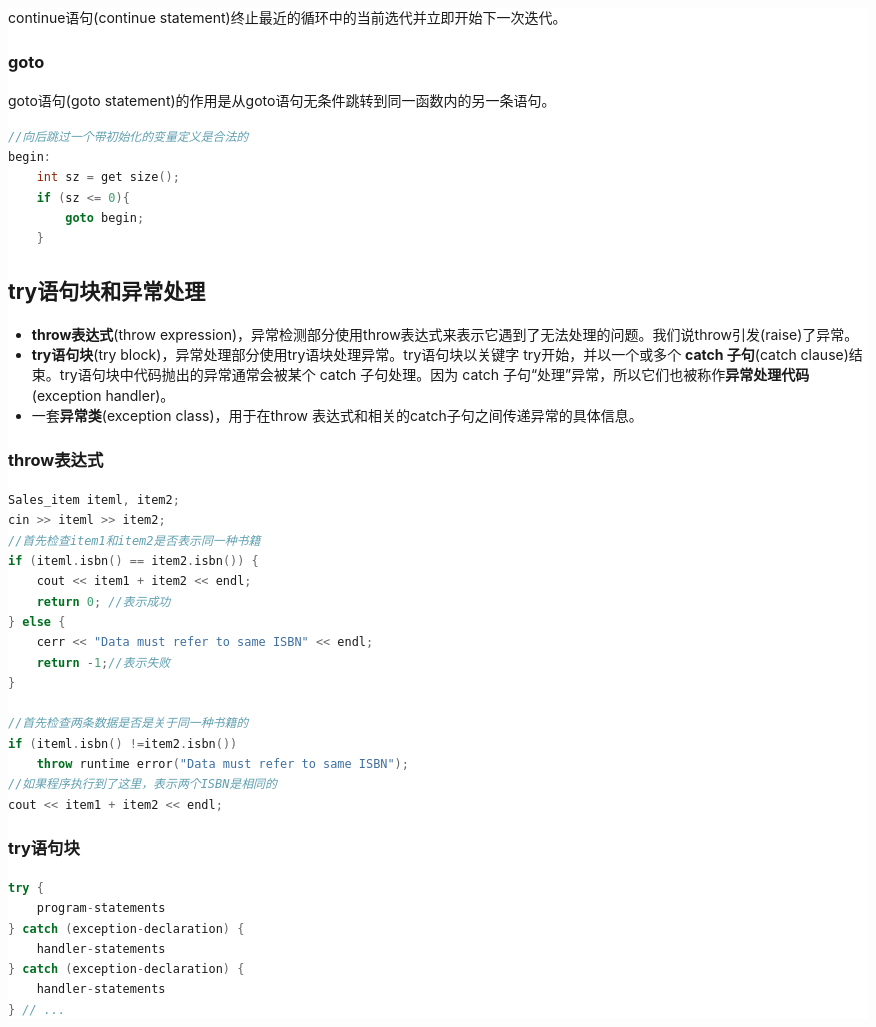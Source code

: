 continue语句(continue statement)终止最近的循环中的当前选代并立即开始下一次迭代。

### goto

goto语句(goto statement)的作用是从goto语句无条件跳转到同一函数内的另一条语句。

```c++
//向后跳过一个带初始化的变量定义是合法的
begin:
	int sz = get size();
	if (sz <= 0){
		goto begin;
    }
```

## try语句块和异常处理

- **throw表达式**(throw expression)，异常检测部分使用throw表达式来表示它遇到了无法处理的问题。我们说throw引发(raise)了异常。
- **try语句块**(try block)，异常处理部分使用try语块处理异常。try语句块以关键字 try开始，并以一个或多个 **catch 子句**(catch clause)结束。try语句块中代码抛出的异常通常会被某个 catch 子句处理。因为 catch 子句“处理”异常，所以它们也被称作**异常处理代码**(exception handler)。
- 一套**异常类**(exception class)，用于在throw 表达式和相关的catch子句之间传递异常的具体信息。

### throw表达式

```c++
Sales_item iteml, item2;
cin >> iteml >> item2;
//首先检查item1和item2是否表示同一种书籍
if (iteml.isbn() == item2.isbn()) {
    cout << item1 + item2 << endl;
    return 0; //表示成功
} else {
	cerr << "Data must refer to same ISBN" << endl;
    return -1;//表示失败
}

//首先检查两条数据是否是关于同一种书籍的
if (iteml.isbn() !=item2.isbn())
	throw runtime error("Data must refer to same ISBN");
//如果程序执行到了这里，表示两个ISBN是相同的
cout << item1 + item2 << endl;
```

### try语句块

```c++
try {
	program-statements
} catch (exception-declaration) {
    handler-statements
} catch (exception-declaration) {
    handler-statements
} // ...
```
